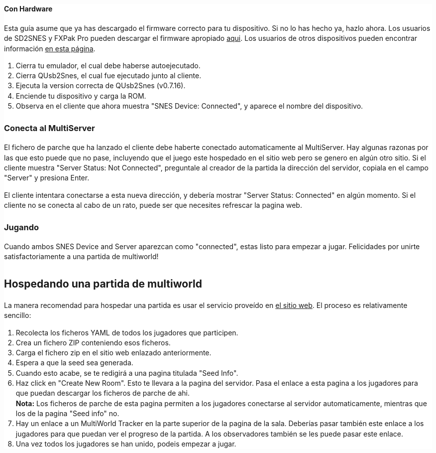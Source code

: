 #### Con Hardware

Esta guía asume que ya has descargado el firmware correcto para tu dispositivo. Si no lo has hecho ya, hazlo ahora. Los
usuarios de SD2SNES y FXPak Pro pueden descargar el firmware apropiado
[aqui](https://github.com/RedGuyyyy/sd2snes/releases). Los usuarios de otros dispositivos pueden encontrar información
[en esta página](http://usb2snes.com/#supported-platforms).

1. Cierra tu emulador, el cual debe haberse autoejecutado.
2. Cierra QUsb2Snes, el cual fue ejecutado junto al cliente.
3. Ejecuta la version correcta de QUsb2Snes (v0.7.16).
4. Enciende tu dispositivo y carga la ROM.
5. Observa en el cliente que ahora muestra "SNES Device: Connected", y aparece el nombre del dispositivo.

### Conecta al MultiServer

El fichero de parche que ha lanzado el cliente debe haberte conectado automaticamente al MultiServer. Hay algunas
razonas por las que esto puede que no pase, incluyendo que el juego este hospedado en el sitio web pero se genero en
algún otro sitio. Si el cliente muestra "Server Status: Not Connected", preguntale al creador de la partida la dirección
del servidor, copiala en el campo "Server" y presiona Enter.

El cliente intentara conectarse a esta nueva dirección, y debería mostrar "Server Status: Connected" en algún momento.
Si el cliente no se conecta al cabo de un rato, puede ser que necesites refrescar la pagina web.

### Jugando

Cuando ambos SNES Device and Server aparezcan como "connected", estas listo para empezar a jugar. Felicidades por unirte
satisfactoriamente a una partida de multiworld!

## Hospedando una partida de multiworld

La manera recomendad para hospedar una partida es usar el servicio proveído en
[el sitio web](/generate). El proceso es relativamente sencillo:

1. Recolecta los ficheros YAML de todos los jugadores que participen.
2. Crea un fichero ZIP conteniendo esos ficheros.
3. Carga el fichero zip en el sitio web enlazado anteriormente.
4. Espera a que la seed sea generada.
5. Cuando esto acabe, se te redigirá a una pagina titulada "Seed Info".
6. Haz click en "Create New Room". Esto te llevara a la pagina del servidor. Pasa el enlace a esta pagina a los
   jugadores para que puedan descargar los ficheros de parche de ahi.  
   **Nota:** Los ficheros de parche de esta pagina permiten a los jugadores conectarse al servidor automaticamente,
   mientras que los de la pagina "Seed info" no.
7. Hay un enlace a un MultiWorld Tracker en la parte superior de la pagina de la sala. Deberías pasar también este
   enlace a los jugadores para que puedan ver el progreso de la partida. A los observadores también se les puede pasar
   este enlace.
8. Una vez todos los jugadores se han unido, podeis empezar a jugar.
